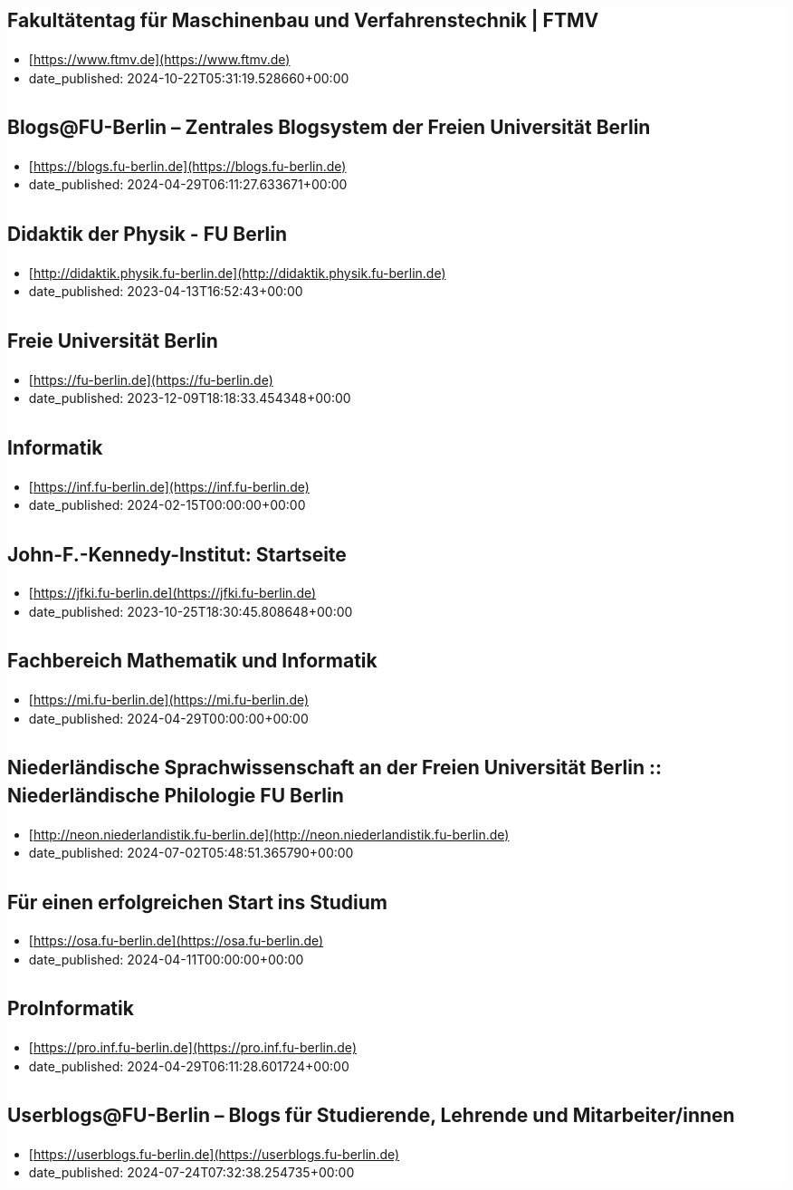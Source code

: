  ## Fakultätentag für Maschinenbau und Verfahrenstechnik | FTMV
 - [https://www.ftmv.de](https://www.ftmv.de)
 - date_published: 2024-10-22T05:31:19.528660+00:00

 ## Blogs@FU-Berlin – Zentrales Blogsystem der Freien Universität Berlin
 - [https://blogs.fu-berlin.de](https://blogs.fu-berlin.de)
 - date_published: 2024-04-29T06:11:27.633671+00:00

 ## Didaktik der Physik - FU Berlin
 - [http://didaktik.physik.fu-berlin.de](http://didaktik.physik.fu-berlin.de)
 - date_published: 2023-04-13T16:52:43+00:00

 ## Freie Universität Berlin
 - [https://fu-berlin.de](https://fu-berlin.de)
 - date_published: 2023-12-09T18:18:33.454348+00:00

 ## Informatik
 - [https://inf.fu-berlin.de](https://inf.fu-berlin.de)
 - date_published: 2024-02-15T00:00:00+00:00

 ## John-F.-Kennedy-Institut: Startseite
 - [https://jfki.fu-berlin.de](https://jfki.fu-berlin.de)
 - date_published: 2023-10-25T18:30:45.808648+00:00

 ## Fachbereich Mathematik und Informatik
 - [https://mi.fu-berlin.de](https://mi.fu-berlin.de)
 - date_published: 2024-04-29T00:00:00+00:00

 ## Niederländische Sprachwissenschaft an der Freien Universität Berlin :: Niederländische Philologie FU Berlin
 - [http://neon.niederlandistik.fu-berlin.de](http://neon.niederlandistik.fu-berlin.de)
 - date_published: 2024-07-02T05:48:51.365790+00:00

 ## Für einen erfolgreichen Start ins Studium
 - [https://osa.fu-berlin.de](https://osa.fu-berlin.de)
 - date_published: 2024-04-11T00:00:00+00:00

 ## ProInformatik
 - [https://pro.inf.fu-berlin.de](https://pro.inf.fu-berlin.de)
 - date_published: 2024-04-29T06:11:28.601724+00:00

 ## Userblogs@FU-Berlin – Blogs für Studierende, Lehrende und Mitarbeiter/innen
 - [https://userblogs.fu-berlin.de](https://userblogs.fu-berlin.de)
 - date_published: 2024-07-24T07:32:38.254735+00:00

